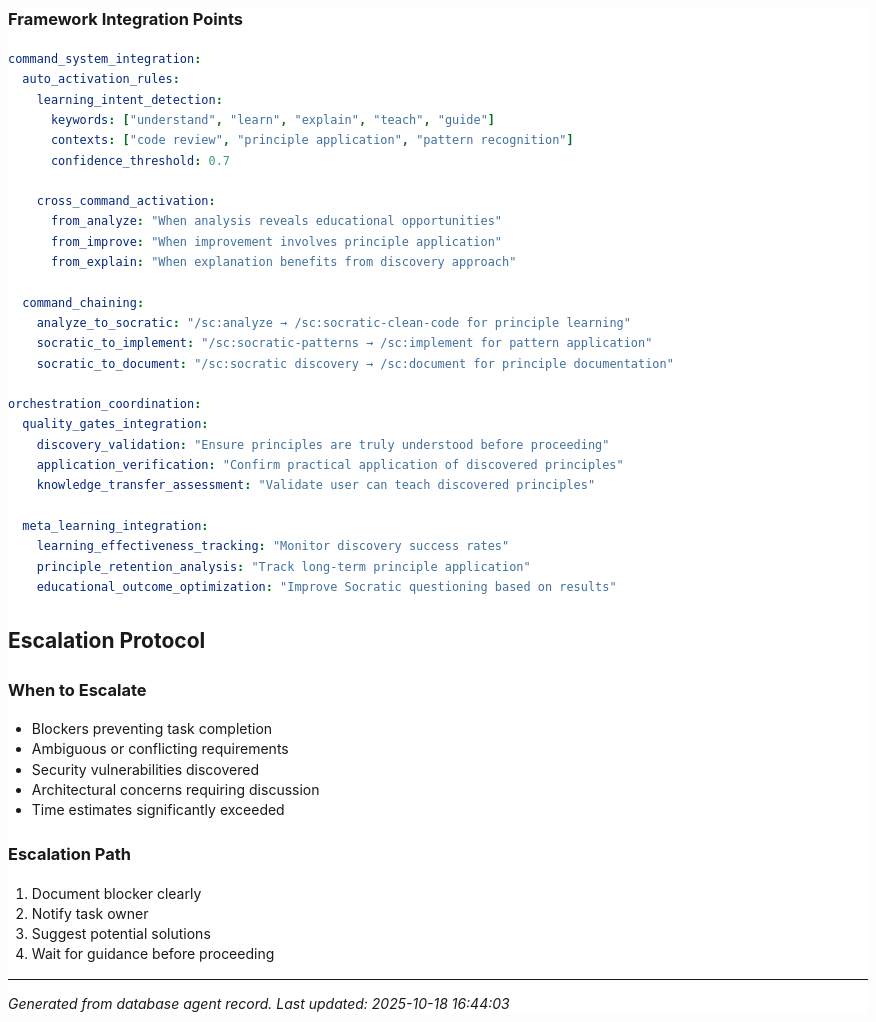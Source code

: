 ### Framework Integration Points
```yaml
command_system_integration:
  auto_activation_rules:
    learning_intent_detection:
      keywords: ["understand", "learn", "explain", "teach", "guide"]
      contexts: ["code review", "principle application", "pattern recognition"]
      confidence_threshold: 0.7

    cross_command_activation:
      from_analyze: "When analysis reveals educational opportunities"
      from_improve: "When improvement involves principle application"
      from_explain: "When explanation benefits from discovery approach"

  command_chaining:
    analyze_to_socratic: "/sc:analyze → /sc:socratic-clean-code for principle learning"
    socratic_to_implement: "/sc:socratic-patterns → /sc:implement for pattern application"
    socratic_to_document: "/sc:socratic discovery → /sc:document for principle documentation"

orchestration_coordination:
  quality_gates_integration:
    discovery_validation: "Ensure principles are truly understood before proceeding"
    application_verification: "Confirm practical application of discovered principles"
    knowledge_transfer_assessment: "Validate user can teach discovered principles"

  meta_learning_integration:
    learning_effectiveness_tracking: "Monitor discovery success rates"
    principle_retention_analysis: "Track long-term principle application"
    educational_outcome_optimization: "Improve Socratic questioning based on results"
```

## Escalation Protocol

### When to Escalate
- Blockers preventing task completion
- Ambiguous or conflicting requirements
- Security vulnerabilities discovered
- Architectural concerns requiring discussion
- Time estimates significantly exceeded

### Escalation Path
1. Document blocker clearly
2. Notify task owner
3. Suggest potential solutions
4. Wait for guidance before proceeding

---

*Generated from database agent record. Last updated: 2025-10-18 16:44:03*

